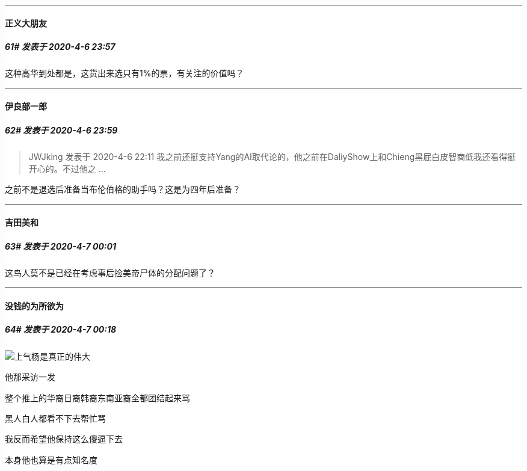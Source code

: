 -----

####  正义大朋友  
##### 61#       发表于 2020-4-6 23:57




这种高华到处都是，这货出来选只有1%的票，有关注的价值吗？







-----

####  伊良部一郎  
##### 62#       发表于 2020-4-6 23:59



<blockquote>JWJking 发表于 2020-4-6 22:11
我之前还挺支持Yang的AI取代论的，他之前在DaliyShow上和Chieng黑屁白皮智商低我还看得挺开心的。不过他之 ...</blockquote>
之前不是退选后准备当布伦伯格的助手吗？这是为四年后准备？







-----

####  吉田美和  
##### 63#       发表于 2020-4-7 00:01




这鸟人莫不是已经在考虑事后捡美帝尸体的分配问题了？







-----

####  没钱的为所欲为  
##### 64#       发表于 2020-4-7 00:18



<img src="https://static.saraba1st.com/image/smiley/face2017/002.png" referrerpolicy="no-referrer">上气杨是真正的伟大

他那采访一发

整个推上的华裔日裔韩裔东南亚裔全都团结起来骂

黑人白人都看不下去帮忙骂

我反而希望他保持这么傻逼下去

本身他也算是有点知名度
